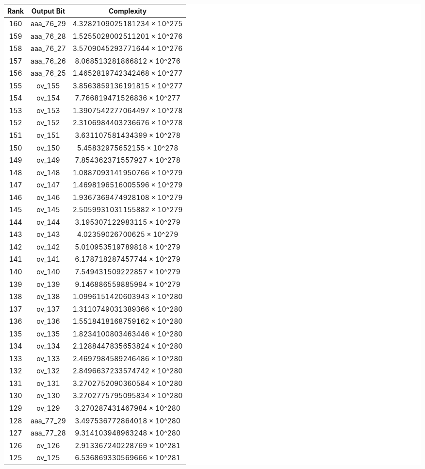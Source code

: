 | Rank | Output Bit | Complexity |
|:----:|:----------:|:----------:|
| 160 | aaa_76_29 | 4.3282109025181234 × 10^275 |
| 159 | aaa_76_28 | 1.5255028002511201 × 10^276 |
| 158 | aaa_76_27 | 3.5709045293771644 × 10^276 |
| 157 | aaa_76_26 | 8.068513281866812 × 10^276 |
| 156 | aaa_76_25 | 1.4652819742342468 × 10^277 |
| 155 | ov_155 | 3.8563859136191815 × 10^277 |
| 154 | ov_154 | 7.766819471526836 × 10^277 |
| 153 | ov_153 | 1.3907542277064497 × 10^278 |
| 152 | ov_152 | 2.3106984403236676 × 10^278 |
| 151 | ov_151 | 3.631107581434399 × 10^278 |
| 150 | ov_150 | 5.45832975652155 × 10^278 |
| 149 | ov_149 | 7.854362371557927 × 10^278 |
| 148 | ov_148 | 1.0887093141950766 × 10^279 |
| 147 | ov_147 | 1.4698196516005596 × 10^279 |
| 146 | ov_146 | 1.9367369474928108 × 10^279 |
| 145 | ov_145 | 2.5059931031155882 × 10^279 |
| 144 | ov_144 | 3.195307122983115 × 10^279 |
| 143 | ov_143 | 4.02359026700625 × 10^279 |
| 142 | ov_142 | 5.010953519789818 × 10^279 |
| 141 | ov_141 | 6.178718287457744 × 10^279 |
| 140 | ov_140 | 7.549431509222857 × 10^279 |
| 139 | ov_139 | 9.146886559885994 × 10^279 |
| 138 | ov_138 | 1.0996151420603943 × 10^280 |
| 137 | ov_137 | 1.3110749031389366 × 10^280 |
| 136 | ov_136 | 1.5518418168759162 × 10^280 |
| 135 | ov_135 | 1.8234100803463446 × 10^280 |
| 134 | ov_134 | 2.1288447835653824 × 10^280 |
| 133 | ov_133 | 2.4697984589246486 × 10^280 |
| 132 | ov_132 | 2.8496637233574742 × 10^280 |
| 131 | ov_131 | 3.2702752090360584 × 10^280 |
| 130 | ov_130 | 3.2702775795095834 × 10^280 |
| 129 | ov_129 | 3.270287431467984 × 10^280 |
| 128 | aaa_77_29 | 3.497536772864018 × 10^280 |
| 127 | aaa_77_28 | 9.314103948963248 × 10^280 |
| 126 | ov_126 | 2.913367240228769 × 10^281 |
| 125 | ov_125 | 6.536869330569666 × 10^281 |
